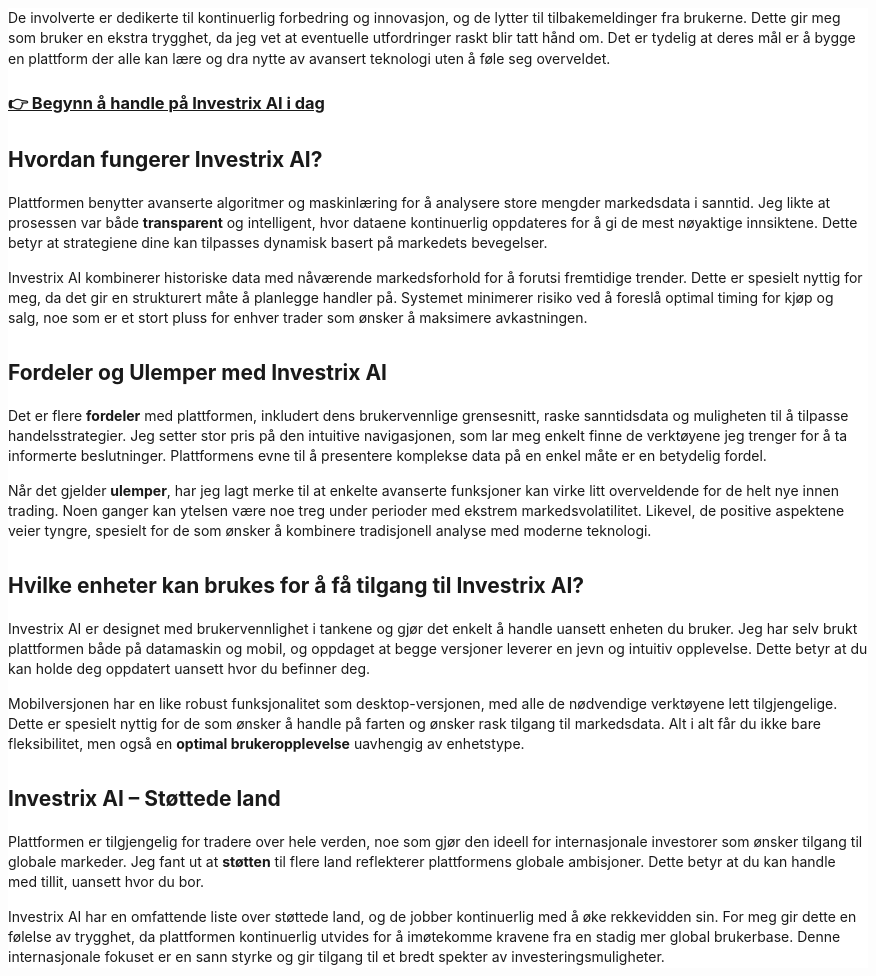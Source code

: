 De involverte er dedikerte til kontinuerlig forbedring og innovasjon, og de lytter til tilbakemeldinger fra brukerne. Dette gir meg som bruker en ekstra trygghet, da jeg vet at eventuelle utfordringer raskt blir tatt hånd om. Det er tydelig at deres mål er å bygge en plattform der alle kan lære og dra nytte av avansert teknologi uten å føle seg overveldet.

### [👉 Begynn å handle på Investrix AI i dag](https://tinyurl.com/5n8dynza)
## Hvordan fungerer Investrix AI?  
Plattformen benytter avanserte algoritmer og maskinlæring for å analysere store mengder markedsdata i sanntid. Jeg likte at prosessen var både **transparent** og intelligent, hvor dataene kontinuerlig oppdateres for å gi de mest nøyaktige innsiktene. Dette betyr at strategiene dine kan tilpasses dynamisk basert på markedets bevegelser.

Investrix AI kombinerer historiske data med nåværende markedsforhold for å forutsi fremtidige trender. Dette er spesielt nyttig for meg, da det gir en strukturert måte å planlegge handler på. Systemet minimerer risiko ved å foreslå optimal timing for kjøp og salg, noe som er et stort pluss for enhver trader som ønsker å maksimere avkastningen.

## Fordeler og Ulemper med Investrix AI  
Det er flere **fordeler** med plattformen, inkludert dens brukervennlige grensesnitt, raske sanntidsdata og muligheten til å tilpasse handelsstrategier. Jeg setter stor pris på den intuitive navigasjonen, som lar meg enkelt finne de verktøyene jeg trenger for å ta informerte beslutninger. Plattformens evne til å presentere komplekse data på en enkel måte er en betydelig fordel.

Når det gjelder **ulemper**, har jeg lagt merke til at enkelte avanserte funksjoner kan virke litt overveldende for de helt nye innen trading. Noen ganger kan ytelsen være noe treg under perioder med ekstrem markedsvolatilitet. Likevel, de positive aspektene veier tyngre, spesielt for de som ønsker å kombinere tradisjonell analyse med moderne teknologi.

## Hvilke enheter kan brukes for å få tilgang til Investrix AI?  
Investrix AI er designet med brukervennlighet i tankene og gjør det enkelt å handle uansett enheten du bruker. Jeg har selv brukt plattformen både på datamaskin og mobil, og oppdaget at begge versjoner leverer en jevn og intuitiv opplevelse. Dette betyr at du kan holde deg oppdatert uansett hvor du befinner deg.

Mobilversjonen har en like robust funksjonalitet som desktop-versjonen, med alle de nødvendige verktøyene lett tilgjengelige. Dette er spesielt nyttig for de som ønsker å handle på farten og ønsker rask tilgang til markedsdata. Alt i alt får du ikke bare fleksibilitet, men også en **optimal brukeropplevelse** uavhengig av enhetstype.

## Investrix AI – Støttede land  
Plattformen er tilgjengelig for tradere over hele verden, noe som gjør den ideell for internasjonale investorer som ønsker tilgang til globale markeder. Jeg fant ut at **støtten** til flere land reflekterer plattformens globale ambisjoner. Dette betyr at du kan handle med tillit, uansett hvor du bor.

Investrix AI har en omfattende liste over støttede land, og de jobber kontinuerlig med å øke rekkevidden sin. For meg gir dette en følelse av trygghet, da plattformen kontinuerlig utvides for å imøtekomme kravene fra en stadig mer global brukerbase. Denne internasjonale fokuset er en sann styrke og gir tilgang til et bredt spekter av investeringsmuligheter.
